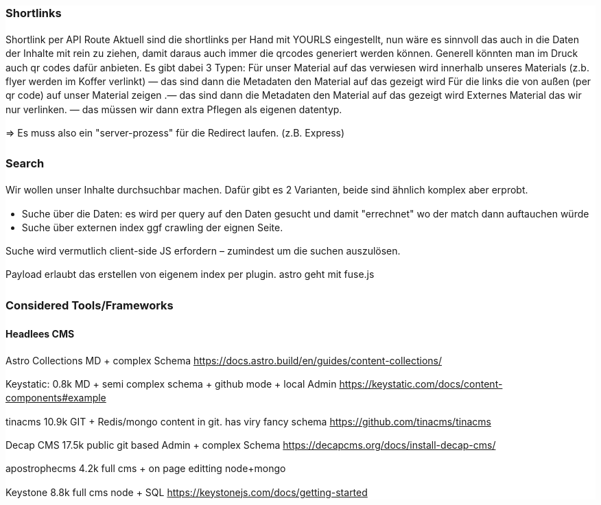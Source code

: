 ### Shortlinks

Shortlink per API Route
Aktuell sind die shortlinks per Hand mit YOURLS eingestellt, nun wäre es sinnvoll das auch in die Daten der Inhalte mit rein zu ziehen, damit daraus auch immer die qrcodes generiert werden können. Generell könnten man im Druck auch qr codes dafür anbieten.
Es gibt dabei 3 Typen:
Für unser Material auf das verwiesen wird innerhalb unseres Materials (z.b. flyer werden im Koffer verlinkt) — das sind dann die Metadaten den Material auf das gezeigt wird
Für die links die von außen (per qr code) auf unser Material zeigen .— das sind dann die Metadaten den Material auf das gezeigt wird
Externes Material das wir nur verlinken. — das müssen wir dann extra Pflegen als eigenen datentyp.

=> Es muss also ein "server-prozess" für die Redirect laufen. (z.B. Express) 

### Search
  
Wir wollen unser Inhalte durchsuchbar machen. Dafür gibt es 2 Varianten, beide sind ähnlich komplex aber erprobt.
- Suche über die Daten: es wird per query auf den Daten gesucht und damit "errechnet" wo der match dann auftauchen würde
- Suche über externen index ggf crawling der eignen Seite.

Suche wird vermutlich client-side JS erfordern – zumindest um die suchen auszulösen.

Payload erlaubt das erstellen von eigenem index per plugin. astro geht mit fuse.js

### Considered Tools/Frameworks

#### Headlees CMS

Astro Collections
MD + complex Schema
https://docs.astro.build/en/guides/content-collections/

Keystatic: 0.8k
MD + semi complex schema + github mode + local Admin
https://keystatic.com/docs/content-components#example

tinacms 10.9k
GIT + Redis/mongo content in git. has viry fancy schema
https://github.com/tinacms/tinacms

Decap CMS 17.5k
public git based Admin + complex Schema
https://decapcms.org/docs/install-decap-cms/

apostrophecms 4.2k
full cms + on page editting
node+mongo

Keystone 8.8k
full cms
node + SQL
https://keystonejs.com/docs/getting-started
